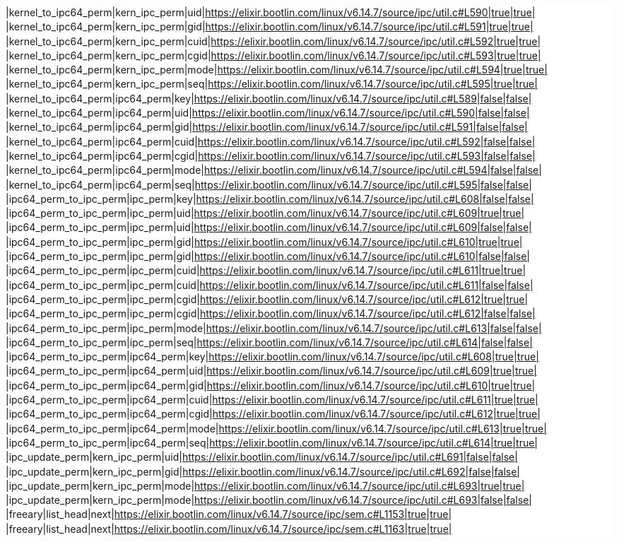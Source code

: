 |kernel_to_ipc64_perm|kern_ipc_perm|uid|https://elixir.bootlin.com/linux/v6.14.7/source/ipc/util.c#L590|true|true|
|kernel_to_ipc64_perm|kern_ipc_perm|gid|https://elixir.bootlin.com/linux/v6.14.7/source/ipc/util.c#L591|true|true|
|kernel_to_ipc64_perm|kern_ipc_perm|cuid|https://elixir.bootlin.com/linux/v6.14.7/source/ipc/util.c#L592|true|true|
|kernel_to_ipc64_perm|kern_ipc_perm|cgid|https://elixir.bootlin.com/linux/v6.14.7/source/ipc/util.c#L593|true|true|
|kernel_to_ipc64_perm|kern_ipc_perm|mode|https://elixir.bootlin.com/linux/v6.14.7/source/ipc/util.c#L594|true|true|
|kernel_to_ipc64_perm|kern_ipc_perm|seq|https://elixir.bootlin.com/linux/v6.14.7/source/ipc/util.c#L595|true|true|
|kernel_to_ipc64_perm|ipc64_perm|key|https://elixir.bootlin.com/linux/v6.14.7/source/ipc/util.c#L589|false|false|
|kernel_to_ipc64_perm|ipc64_perm|uid|https://elixir.bootlin.com/linux/v6.14.7/source/ipc/util.c#L590|false|false|
|kernel_to_ipc64_perm|ipc64_perm|gid|https://elixir.bootlin.com/linux/v6.14.7/source/ipc/util.c#L591|false|false|
|kernel_to_ipc64_perm|ipc64_perm|cuid|https://elixir.bootlin.com/linux/v6.14.7/source/ipc/util.c#L592|false|false|
|kernel_to_ipc64_perm|ipc64_perm|cgid|https://elixir.bootlin.com/linux/v6.14.7/source/ipc/util.c#L593|false|false|
|kernel_to_ipc64_perm|ipc64_perm|mode|https://elixir.bootlin.com/linux/v6.14.7/source/ipc/util.c#L594|false|false|
|kernel_to_ipc64_perm|ipc64_perm|seq|https://elixir.bootlin.com/linux/v6.14.7/source/ipc/util.c#L595|false|false|
|ipc64_perm_to_ipc_perm|ipc_perm|key|https://elixir.bootlin.com/linux/v6.14.7/source/ipc/util.c#L608|false|false|
|ipc64_perm_to_ipc_perm|ipc_perm|uid|https://elixir.bootlin.com/linux/v6.14.7/source/ipc/util.c#L609|true|true|
|ipc64_perm_to_ipc_perm|ipc_perm|uid|https://elixir.bootlin.com/linux/v6.14.7/source/ipc/util.c#L609|false|false|
|ipc64_perm_to_ipc_perm|ipc_perm|gid|https://elixir.bootlin.com/linux/v6.14.7/source/ipc/util.c#L610|true|true|
|ipc64_perm_to_ipc_perm|ipc_perm|gid|https://elixir.bootlin.com/linux/v6.14.7/source/ipc/util.c#L610|false|false|
|ipc64_perm_to_ipc_perm|ipc_perm|cuid|https://elixir.bootlin.com/linux/v6.14.7/source/ipc/util.c#L611|true|true|
|ipc64_perm_to_ipc_perm|ipc_perm|cuid|https://elixir.bootlin.com/linux/v6.14.7/source/ipc/util.c#L611|false|false|
|ipc64_perm_to_ipc_perm|ipc_perm|cgid|https://elixir.bootlin.com/linux/v6.14.7/source/ipc/util.c#L612|true|true|
|ipc64_perm_to_ipc_perm|ipc_perm|cgid|https://elixir.bootlin.com/linux/v6.14.7/source/ipc/util.c#L612|false|false|
|ipc64_perm_to_ipc_perm|ipc_perm|mode|https://elixir.bootlin.com/linux/v6.14.7/source/ipc/util.c#L613|false|false|
|ipc64_perm_to_ipc_perm|ipc_perm|seq|https://elixir.bootlin.com/linux/v6.14.7/source/ipc/util.c#L614|false|false|
|ipc64_perm_to_ipc_perm|ipc64_perm|key|https://elixir.bootlin.com/linux/v6.14.7/source/ipc/util.c#L608|true|true|
|ipc64_perm_to_ipc_perm|ipc64_perm|uid|https://elixir.bootlin.com/linux/v6.14.7/source/ipc/util.c#L609|true|true|
|ipc64_perm_to_ipc_perm|ipc64_perm|gid|https://elixir.bootlin.com/linux/v6.14.7/source/ipc/util.c#L610|true|true|
|ipc64_perm_to_ipc_perm|ipc64_perm|cuid|https://elixir.bootlin.com/linux/v6.14.7/source/ipc/util.c#L611|true|true|
|ipc64_perm_to_ipc_perm|ipc64_perm|cgid|https://elixir.bootlin.com/linux/v6.14.7/source/ipc/util.c#L612|true|true|
|ipc64_perm_to_ipc_perm|ipc64_perm|mode|https://elixir.bootlin.com/linux/v6.14.7/source/ipc/util.c#L613|true|true|
|ipc64_perm_to_ipc_perm|ipc64_perm|seq|https://elixir.bootlin.com/linux/v6.14.7/source/ipc/util.c#L614|true|true|
|ipc_update_perm|kern_ipc_perm|uid|https://elixir.bootlin.com/linux/v6.14.7/source/ipc/util.c#L691|false|false|
|ipc_update_perm|kern_ipc_perm|gid|https://elixir.bootlin.com/linux/v6.14.7/source/ipc/util.c#L692|false|false|
|ipc_update_perm|kern_ipc_perm|mode|https://elixir.bootlin.com/linux/v6.14.7/source/ipc/util.c#L693|true|true|
|ipc_update_perm|kern_ipc_perm|mode|https://elixir.bootlin.com/linux/v6.14.7/source/ipc/util.c#L693|false|false|
|freeary|list_head|next|https://elixir.bootlin.com/linux/v6.14.7/source/ipc/sem.c#L1153|true|true|
|freeary|list_head|next|https://elixir.bootlin.com/linux/v6.14.7/source/ipc/sem.c#L1163|true|true|